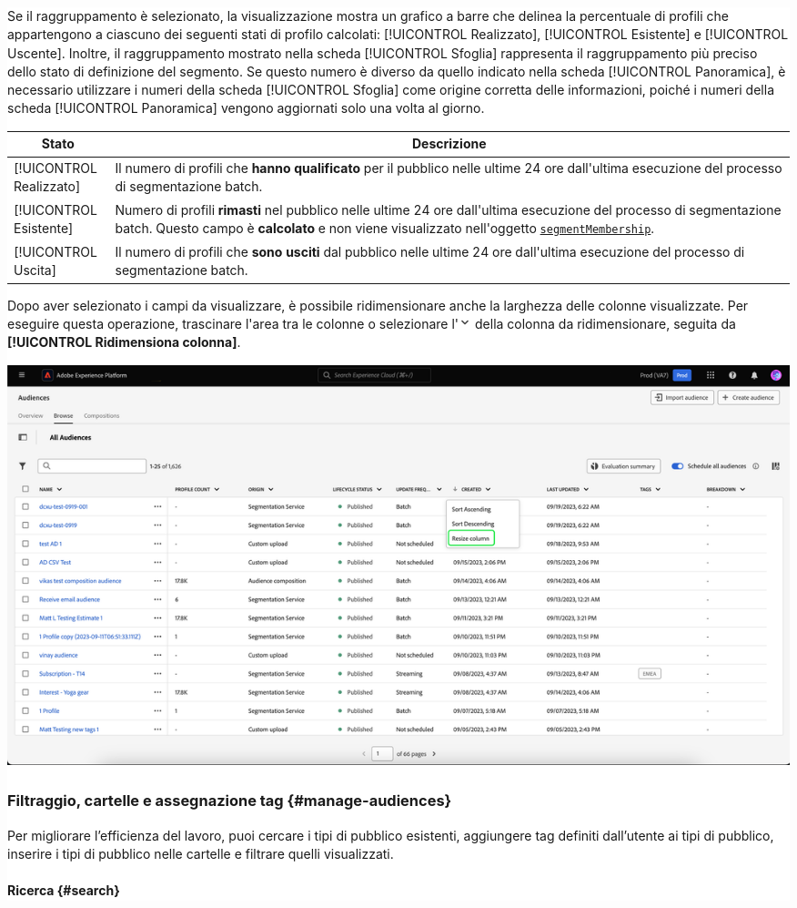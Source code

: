 Se il raggruppamento è selezionato, la visualizzazione mostra un grafico a barre che delinea la percentuale di profili che appartengono a ciascuno dei seguenti stati di profilo calcolati: [!UICONTROL Realizzato], [!UICONTROL Esistente] e [!UICONTROL Uscente]. Inoltre, il raggruppamento mostrato nella scheda [!UICONTROL Sfoglia] rappresenta il raggruppamento più preciso dello stato di definizione del segmento. Se questo numero è diverso da quello indicato nella scheda [!UICONTROL Panoramica], è necessario utilizzare i numeri della scheda [!UICONTROL Sfoglia] come origine corretta delle informazioni, poiché i numeri della scheda [!UICONTROL Panoramica] vengono aggiornati solo una volta al giorno.

| Stato | Descrizione |
| ------ | ----------- |
| [!UICONTROL Realizzato] | Il numero di profili che **hanno qualificato** per il pubblico nelle ultime 24 ore dall&#39;ultima esecuzione del processo di segmentazione batch. |
| [!UICONTROL Esistente] | Numero di profili **rimasti** nel pubblico nelle ultime 24 ore dall&#39;ultima esecuzione del processo di segmentazione batch. Questo campo è **calcolato** e non viene visualizzato nell&#39;oggetto [`segmentMembership`](../../xdm/field-groups/profile/segmentation.md). |
| [!UICONTROL Uscita] | Il numero di profili che **sono usciti** dal pubblico nelle ultime 24 ore dall&#39;ultima esecuzione del processo di segmentazione batch. |

Dopo aver selezionato i campi da visualizzare, è possibile ridimensionare anche la larghezza delle colonne visualizzate. Per eseguire questa operazione, trascinare l&#39;area tra le colonne o selezionare l&#39;![icona freccia](/help/images/icons/chevron-down.png) della colonna da ridimensionare, seguita da **[!UICONTROL Ridimensiona colonna]**.

![Il pulsante Ridimensiona colonna è evidenziato.](../images/ui/audience-portal/browse-audience-resize-column.png)

### Filtraggio, cartelle e assegnazione tag {#manage-audiences}

Per migliorare l’efficienza del lavoro, puoi cercare i tipi di pubblico esistenti, aggiungere tag definiti dall’utente ai tipi di pubblico, inserire i tipi di pubblico nelle cartelle e filtrare quelli visualizzati.

#### Ricerca {#search}
